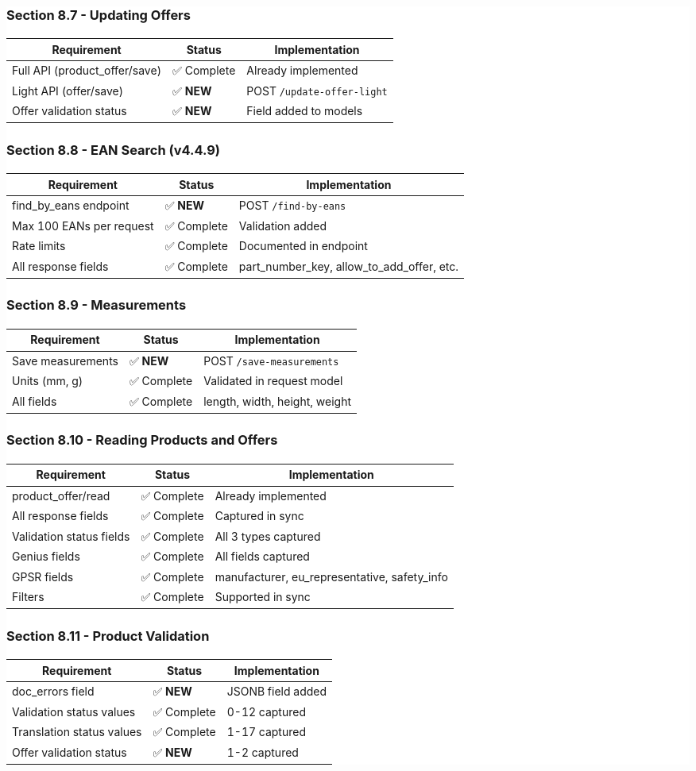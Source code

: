 ### Section 8.7 - Updating Offers

| Requirement | Status | Implementation |
|------------|--------|----------------|
| Full API (product_offer/save) | ✅ Complete | Already implemented |
| Light API (offer/save) | ✅ **NEW** | POST `/update-offer-light` |
| Offer validation status | ✅ **NEW** | Field added to models |

### Section 8.8 - EAN Search (v4.4.9)

| Requirement | Status | Implementation |
|------------|--------|----------------|
| find_by_eans endpoint | ✅ **NEW** | POST `/find-by-eans` |
| Max 100 EANs per request | ✅ Complete | Validation added |
| Rate limits | ✅ Complete | Documented in endpoint |
| All response fields | ✅ Complete | part_number_key, allow_to_add_offer, etc. |

### Section 8.9 - Measurements

| Requirement | Status | Implementation |
|------------|--------|----------------|
| Save measurements | ✅ **NEW** | POST `/save-measurements` |
| Units (mm, g) | ✅ Complete | Validated in request model |
| All fields | ✅ Complete | length, width, height, weight |

### Section 8.10 - Reading Products and Offers

| Requirement | Status | Implementation |
|------------|--------|----------------|
| product_offer/read | ✅ Complete | Already implemented |
| All response fields | ✅ Complete | Captured in sync |
| Validation status fields | ✅ Complete | All 3 types captured |
| Genius fields | ✅ Complete | All fields captured |
| GPSR fields | ✅ Complete | manufacturer, eu_representative, safety_info |
| Filters | ✅ Complete | Supported in sync |

### Section 8.11 - Product Validation

| Requirement | Status | Implementation |
|------------|--------|----------------|
| doc_errors field | ✅ **NEW** | JSONB field added |
| Validation status values | ✅ Complete | 0-12 captured |
| Translation status values | ✅ Complete | 1-17 captured |
| Offer validation status | ✅ **NEW** | 1-2 captured |
